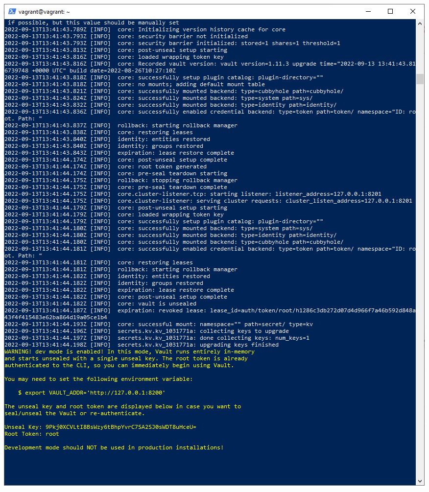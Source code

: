 ![img.png](https://github.com/nalevov/DO-NETOLOGY/blob/main/%D0%97%D0%B0%D0%B4%D0%B0%D0%BD%D0%B8%D0%B5%204.1.png)
